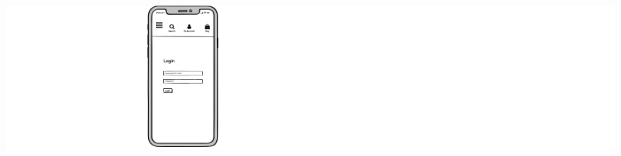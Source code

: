 <img src="media/wireframes/Login_Mobile.png" alt="CSS Validator" title="Home" width="500" height="200">
